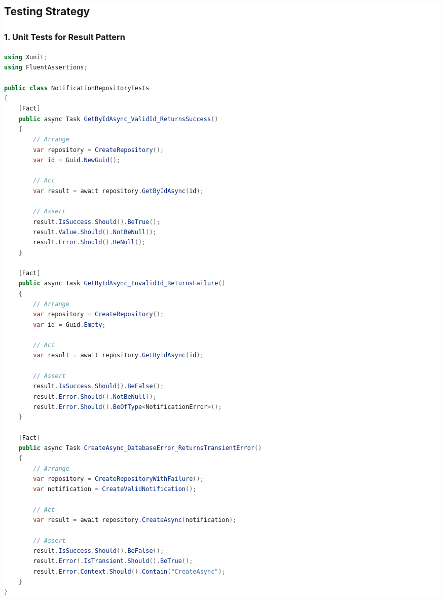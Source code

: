 
## Testing Strategy

### 1. Unit Tests for Result Pattern

```csharp
using Xunit;
using FluentAssertions;

public class NotificationRepositoryTests
{
    [Fact]
    public async Task GetByIdAsync_ValidId_ReturnsSuccess()
    {
        // Arrange
        var repository = CreateRepository();
        var id = Guid.NewGuid();

        // Act
        var result = await repository.GetByIdAsync(id);

        // Assert
        result.IsSuccess.Should().BeTrue();
        result.Value.Should().NotBeNull();
        result.Error.Should().BeNull();
    }

    [Fact]
    public async Task GetByIdAsync_InvalidId_ReturnsFailure()
    {
        // Arrange
        var repository = CreateRepository();
        var id = Guid.Empty;

        // Act
        var result = await repository.GetByIdAsync(id);

        // Assert
        result.IsSuccess.Should().BeFalse();
        result.Error.Should().NotBeNull();
        result.Error.Should().BeOfType<NotificationError>();
    }

    [Fact]
    public async Task CreateAsync_DatabaseError_ReturnsTransientError()
    {
        // Arrange
        var repository = CreateRepositoryWithFailure();
        var notification = CreateValidNotification();

        // Act
        var result = await repository.CreateAsync(notification);

        // Assert
        result.IsSuccess.Should().BeFalse();
        result.Error!.IsTransient.Should().BeTrue();
        result.Error.Context.Should().Contain("CreateAsync");
    }
}
```

